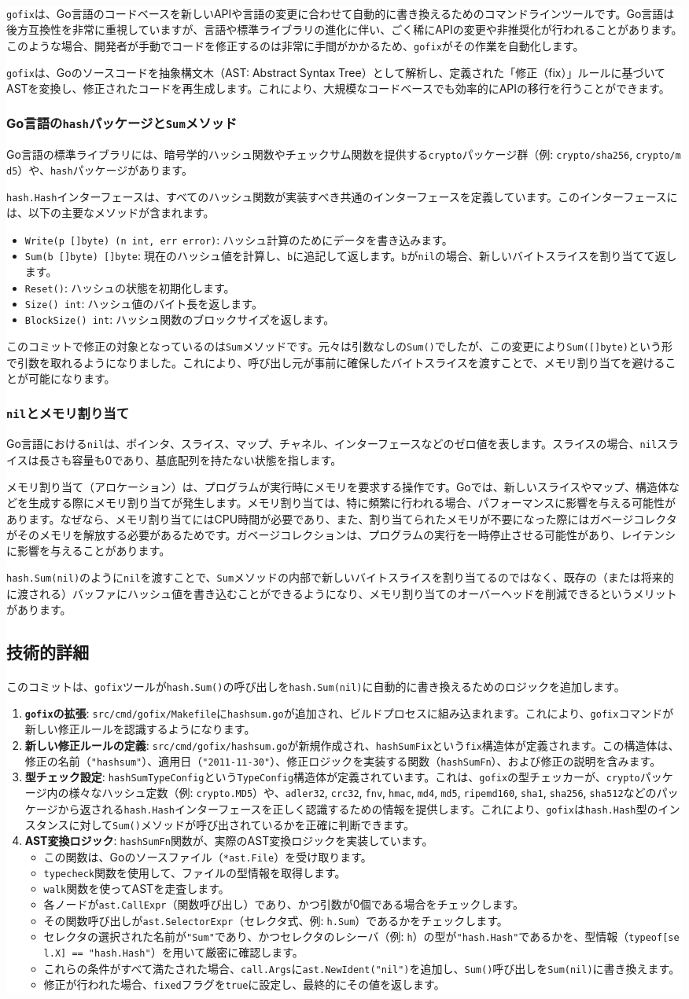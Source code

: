 `gofix`は、Go言語のコードベースを新しいAPIや言語の変更に合わせて自動的に書き換えるためのコマンドラインツールです。Go言語は後方互換性を非常に重視していますが、言語や標準ライブラリの進化に伴い、ごく稀にAPIの変更や非推奨化が行われることがあります。このような場合、開発者が手動でコードを修正するのは非常に手間がかかるため、`gofix`がその作業を自動化します。

`gofix`は、Goのソースコードを抽象構文木（AST: Abstract Syntax Tree）として解析し、定義された「修正（fix）」ルールに基づいてASTを変換し、修正されたコードを再生成します。これにより、大規模なコードベースでも効率的にAPIの移行を行うことができます。

### Go言語の`hash`パッケージと`Sum`メソッド

Go言語の標準ライブラリには、暗号学的ハッシュ関数やチェックサム関数を提供する`crypto`パッケージ群（例: `crypto/sha256`, `crypto/md5`）や、`hash`パッケージがあります。

`hash.Hash`インターフェースは、すべてのハッシュ関数が実装すべき共通のインターフェースを定義しています。このインターフェースには、以下の主要なメソッドが含まれます。

*   `Write(p []byte) (n int, err error)`: ハッシュ計算のためにデータを書き込みます。
*   `Sum(b []byte) []byte`: 現在のハッシュ値を計算し、`b`に追記して返します。`b`が`nil`の場合、新しいバイトスライスを割り当てて返します。
*   `Reset()`: ハッシュの状態を初期化します。
*   `Size() int`: ハッシュ値のバイト長を返します。
*   `BlockSize() int`: ハッシュ関数のブロックサイズを返します。

このコミットで修正の対象となっているのは`Sum`メソッドです。元々は引数なしの`Sum()`でしたが、この変更により`Sum([]byte)`という形で引数を取れるようになりました。これにより、呼び出し元が事前に確保したバイトスライスを渡すことで、メモリ割り当てを避けることが可能になります。

### `nil`とメモリ割り当て

Go言語における`nil`は、ポインタ、スライス、マップ、チャネル、インターフェースなどのゼロ値を表します。スライスの場合、`nil`スライスは長さも容量も0であり、基底配列を持たない状態を指します。

メモリ割り当て（アロケーション）は、プログラムが実行時にメモリを要求する操作です。Goでは、新しいスライスやマップ、構造体などを生成する際にメモリ割り当てが発生します。メモリ割り当ては、特に頻繁に行われる場合、パフォーマンスに影響を与える可能性があります。なぜなら、メモリ割り当てにはCPU時間が必要であり、また、割り当てられたメモリが不要になった際にはガベージコレクタがそのメモリを解放する必要があるためです。ガベージコレクションは、プログラムの実行を一時停止させる可能性があり、レイテンシに影響を与えることがあります。

`hash.Sum(nil)`のように`nil`を渡すことで、`Sum`メソッドの内部で新しいバイトスライスを割り当てるのではなく、既存の（または将来的に渡される）バッファにハッシュ値を書き込むことができるようになり、メモリ割り当てのオーバーヘッドを削減できるというメリットがあります。

## 技術的詳細

このコミットは、`gofix`ツールが`hash.Sum()`の呼び出しを`hash.Sum(nil)`に自動的に書き換えるためのロジックを追加します。

1.  **`gofix`の拡張**: `src/cmd/gofix/Makefile`に`hashsum.go`が追加され、ビルドプロセスに組み込まれます。これにより、`gofix`コマンドが新しい修正ルールを認識するようになります。
2.  **新しい修正ルールの定義**: `src/cmd/gofix/hashsum.go`が新規作成され、`hashSumFix`という`fix`構造体が定義されます。この構造体は、修正の名前（`"hashsum"`）、適用日（`"2011-11-30"`）、修正ロジックを実装する関数（`hashSumFn`）、および修正の説明を含みます。
3.  **型チェック設定**: `hashSumTypeConfig`という`TypeConfig`構造体が定義されています。これは、`gofix`の型チェッカーが、`crypto`パッケージ内の様々なハッシュ定数（例: `crypto.MD5`）や、`adler32`, `crc32`, `fnv`, `hmac`, `md4`, `md5`, `ripemd160`, `sha1`, `sha256`, `sha512`などのパッケージから返される`hash.Hash`インターフェースを正しく認識するための情報を提供します。これにより、`gofix`は`hash.Hash`型のインスタンスに対して`Sum()`メソッドが呼び出されているかを正確に判断できます。
4.  **AST変換ロジック**: `hashSumFn`関数が、実際のAST変換ロジックを実装しています。
    *   この関数は、Goのソースファイル（`*ast.File`）を受け取ります。
    *   `typecheck`関数を使用して、ファイルの型情報を取得します。
    *   `walk`関数を使ってASTを走査します。
    *   各ノードが`ast.CallExpr`（関数呼び出し）であり、かつ引数が0個である場合をチェックします。
    *   その関数呼び出しが`ast.SelectorExpr`（セレクタ式、例: `h.Sum`）であるかをチェックします。
    *   セレクタの選択された名前が`"Sum"`であり、かつセレクタのレシーバ（例: `h`）の型が`"hash.Hash"`であるかを、型情報（`typeof[sel.X] == "hash.Hash"`）を用いて厳密に確認します。
    *   これらの条件がすべて満たされた場合、`call.Args`に`ast.NewIdent("nil")`を追加し、`Sum()`呼び出しを`Sum(nil)`に書き換えます。
    *   修正が行われた場合、`fixed`フラグを`true`に設定し、最終的にその値を返します。
